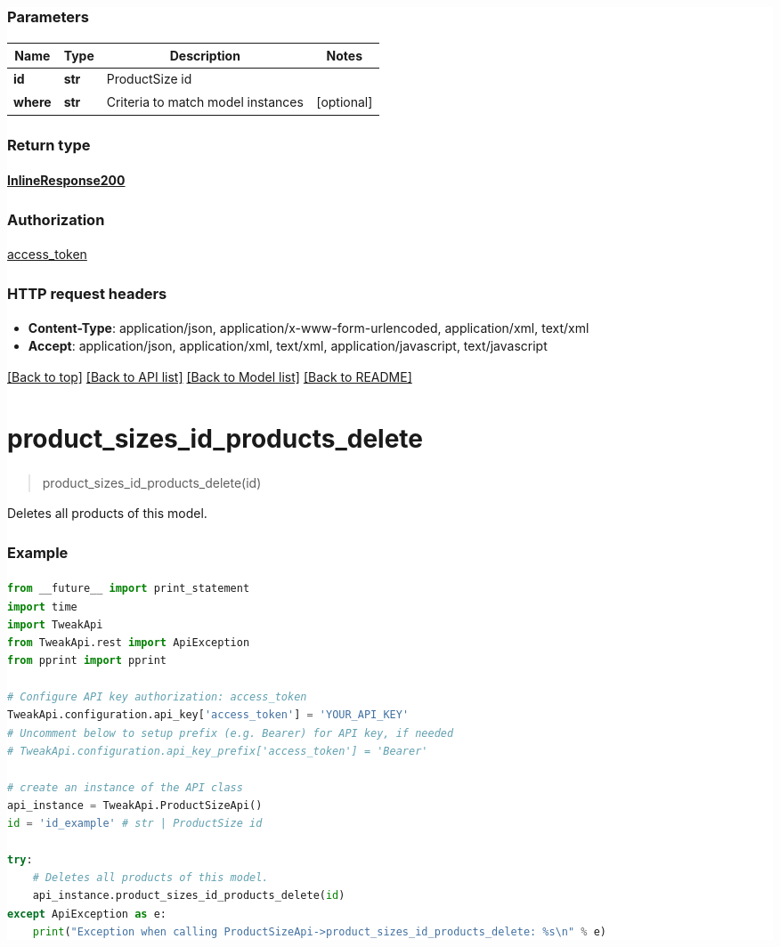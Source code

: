 ### Parameters

Name | Type | Description  | Notes
------------- | ------------- | ------------- | -------------
 **id** | **str**| ProductSize id | 
 **where** | **str**| Criteria to match model instances | [optional] 

### Return type

[**InlineResponse200**](InlineResponse200.md)

### Authorization

[access_token](../README.md#access_token)

### HTTP request headers

 - **Content-Type**: application/json, application/x-www-form-urlencoded, application/xml, text/xml
 - **Accept**: application/json, application/xml, text/xml, application/javascript, text/javascript

[[Back to top]](#) [[Back to API list]](../README.md#documentation-for-api-endpoints) [[Back to Model list]](../README.md#documentation-for-models) [[Back to README]](../README.md)

# **product_sizes_id_products_delete**
> product_sizes_id_products_delete(id)

Deletes all products of this model.

### Example 
```python
from __future__ import print_statement
import time
import TweakApi
from TweakApi.rest import ApiException
from pprint import pprint

# Configure API key authorization: access_token
TweakApi.configuration.api_key['access_token'] = 'YOUR_API_KEY'
# Uncomment below to setup prefix (e.g. Bearer) for API key, if needed
# TweakApi.configuration.api_key_prefix['access_token'] = 'Bearer'

# create an instance of the API class
api_instance = TweakApi.ProductSizeApi()
id = 'id_example' # str | ProductSize id

try: 
    # Deletes all products of this model.
    api_instance.product_sizes_id_products_delete(id)
except ApiException as e:
    print("Exception when calling ProductSizeApi->product_sizes_id_products_delete: %s\n" % e)
```
